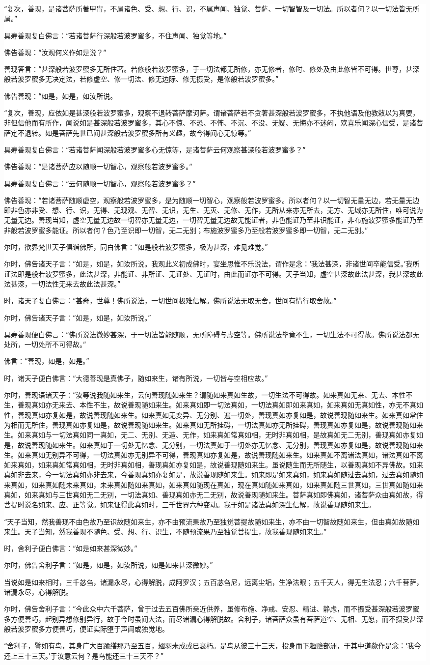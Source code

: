 “复次，善现，是诸菩萨所著甲胄，不属诸色、受、想、行、识，不属声闻、独觉、菩萨、一切智智及一切法。所以者何？以一切法皆无所属。”

具寿善现复白佛言：“若诸菩萨行深般若波罗蜜多，不住声闻、独觉等地。”

佛告善现：“汝观何义作如是说？”

善现答言：“甚深般若波罗蜜多无所住著。若修般若波罗蜜多，于一切法都无所修，亦无修者，修时、修处及由此修皆不可得。世尊，甚深般若波罗蜜多无决定法，若修虚空、修一切法、修无边际、修无摄受，是修般若波罗蜜多。”

佛告善现：“如是，如是，如汝所说。

“复次，善现，应依如是甚深般若波罗蜜多，观察不退转菩萨摩诃萨。谓诸菩萨若不贪著甚深般若波罗蜜多，不执他语及他教敕以为真要，非但信他而有所作，闻说如是甚深般若波罗蜜多，其心不惊、不恐、不怖、不沉、不没、无疑、无悔亦不迷闷，欢喜乐闻深心信受，是诸菩萨定不退转。如是菩萨先世已闻甚深般若波罗蜜多所有义趣，故今得闻心无惊等。”

具寿善现复白佛言：“若诸菩萨闻深般若波罗蜜多心无惊等，是诸菩萨云何观察甚深般若波罗蜜多？”

佛告善现：“是诸菩萨应以随顺一切智心，观察般若波罗蜜多。”

具寿善现复白佛言：“云何随顺一切智心，观察般若波罗蜜多？”

佛告善现：“若诸菩萨随顺虚空，观察般若波罗蜜多，是为随顺一切智心，观察般若波罗蜜多。所以者何？以一切智无量无边，若无量无边即非色亦非受、想、行、识，无得、无现观、无智、无识，无生、无灭、无修、无作，无所从来亦无所去，无方、无域亦无所住，唯可说为无量无边。善现当知，虚空无量无边故一切智亦无量无边，一切智无量无边故无能证者，非色能证乃至非识能证，非布施波罗蜜多能证乃至非般若波罗蜜多能证。所以者何？色乃至识即一切智，无二无别；布施波罗蜜多乃至般若波罗蜜多即一切智，无二无别。”

尔时，欲界梵世天子俱诣佛所，同白佛言：“如是般若波罗蜜多，极为甚深，难见难觉。”

尔时，佛告诸天子言：“如是，如是，如汝所说。我观此义初成佛时，宴坐思惟不乐说法，谓作是念：‘我法甚深，非诸世间卒能信受。’我所证法即是般若波罗蜜多，此法甚深，非能证、非所证、无证处、无证时，由此而证亦不可得。天子当知，虚空甚深故此法甚深，我甚深故此法甚深，一切法性无来去故此法甚深。”

时，诸天子复白佛言：“甚奇，世尊！佛所说法，一切世间极难信解。佛所说法无取无舍，世间有情行取舍故。”

尔时，佛告诸天子言：“如是，如是，如汝所说。”

具寿善现便白佛言：“佛所说法微妙甚深，于一切法皆能随顺，无所障碍与虚空等。佛所说法毕竟不生，一切生法不可得故。佛所说法都无处所，一切处所不可得故。”

佛言：“善现，如是，如是。”

时，诸天子便白佛言：“大德善现是真佛子，随如来生，诸有所说，一切皆与空相应故。”

尔时，善现语诸天子：“汝等说我随如来生，云何善现随如来生？谓随如来真如生故，一切生法不可得故。如来真如无来、无去、本性不生，善现真如亦无来去、本性不生，故说善现随如来生。如来真如即一切法真如，一切法真如即如来真如，如来真如无真如性，亦无不真如性，善现真如亦复如是，故说善现随如来生。如来真如无变异、无分别、遍一切处，善现真如亦复如是，故说善现随如来生。如来真如常住为相而无所住，善现真如亦复如是，故说善现随如来生。如来真如无所挂碍，一切法真如亦无所挂碍，善现真如亦复如是，故说善现随如来生。如来真如与一切法真如同一真如，无二、无别、无造、无作，如来真如常真如相，无时非真如相，是故真如无二无别，善现真如亦复如是，故说善现随如来生。如来真如于一切处无忆念、无分别，一切法真如于一切处亦无忆念、无分别，善现真如亦复如是，故说善现随如来生。如来真如无别异不可得，一切法真如亦无别异不可得，善现真如亦复如是，故说善现随如来生。如来真如不离诸法真如，诸法真如不离如来真如，如来真如常真如相，无时非真如相，善现真如亦复如是，故说善现随如来生。虽说随生而无所随生，以善现真如不异佛故。如来真如非去来，今一切法真如亦非去来，今善现真如亦复如是，故说善现随如来生。如来即是如来真如，如来真如随过去真如，过去真如随如来真如，如来真如随未来真如，未来真如随如来真如，如来真如随现在真如，现在真如随如来真如，如来真如随三世真如，三世真如随如来真如，如来真如与三世真如无二无别，一切法真如、善现真如亦无二无别，故说善现随如来生。菩萨真如即佛真如，诸菩萨众由真如故，得菩提时说名如来、应、正等觉。如来证得此真如时，三千世界六种变动。我于如是诸法真如深生信解，故说善现随如来生。

“天子当知，然我善现不由色故乃至识故随如来生，亦不由预流果故乃至独觉菩提故随如来生，亦不由一切智故随如来生，但由真如故随如来生。天子当知，然我善现不随色、受、想、行、识生，不随预流果乃至独觉菩提生，故我善现随如来生。”

时，舍利子便白佛言：“如是如来甚深微妙。”

尔时，佛告舍利子言：“如是，如是，如汝所说，如是如来甚深微妙。”

当说如是如来相时，三千苾刍，诸漏永尽，心得解脱，成阿罗汉；五百苾刍尼，远离尘垢，生净法眼；五千天人，得无生法忍；六千菩萨，诸漏永尽，心得解脱。

尔时，佛告舍利子言：“今此众中六千菩萨，曾于过去五百佛所亲近供养，虽修布施、净戒、安忍、精进、静虑，而不摄受甚深般若波罗蜜多方便善巧，起别异想修别异行，故于今时虽闻大法，而尽诸漏心得解脱故。舍利子，诸菩萨众虽有菩萨道空、无相、无愿，而不摄受甚深般若波罗蜜多方便善巧，便证实际堕于声闻或独觉地。

“舍利子，譬如有鸟，其身广大百踰缮那乃至五百，翅羽未成或已衰朽。是鸟从彼三十三天，投身而下趣赡部洲，于其中道歘作是念：‘我今还上三十三天。’于汝意云何？是鸟能还三十三天不？”
